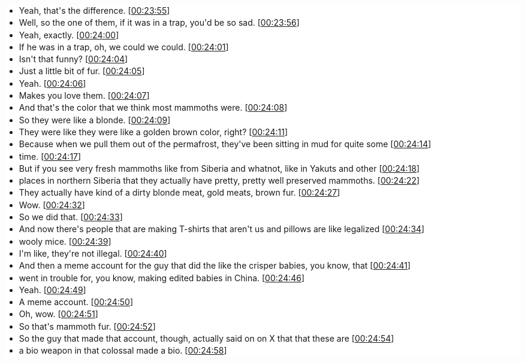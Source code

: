 *  Yeah, that's the difference. [[00:23:55](https://www.youtube.com/watch?v=NRVEkc9lxH0&t=1435.3799999999999s)]
*  Well, so the one of them, if it was in a trap, you'd be so sad. [[00:23:56](https://www.youtube.com/watch?v=NRVEkc9lxH0&t=1436.3799999999999s)]
*  Yeah, exactly. [[00:24:00](https://www.youtube.com/watch?v=NRVEkc9lxH0&t=1440.18s)]
*  If he was in a trap, oh, we could we could. [[00:24:01](https://www.youtube.com/watch?v=NRVEkc9lxH0&t=1441.9s)]
*  Isn't that funny? [[00:24:04](https://www.youtube.com/watch?v=NRVEkc9lxH0&t=1444.54s)]
*  Just a little bit of fur. [[00:24:05](https://www.youtube.com/watch?v=NRVEkc9lxH0&t=1445.54s)]
*  Yeah. [[00:24:06](https://www.youtube.com/watch?v=NRVEkc9lxH0&t=1446.54s)]
*  Makes you love them. [[00:24:07](https://www.youtube.com/watch?v=NRVEkc9lxH0&t=1447.54s)]
*  And that's the color that we think most mammoths were. [[00:24:08](https://www.youtube.com/watch?v=NRVEkc9lxH0&t=1448.54s)]
*  So they were like a blonde. [[00:24:09](https://www.youtube.com/watch?v=NRVEkc9lxH0&t=1449.54s)]
*  They were like they were like a golden brown color, right? [[00:24:11](https://www.youtube.com/watch?v=NRVEkc9lxH0&t=1451.14s)]
*  Because when we pull them out of the permafrost, they've been sitting in mud for quite some [[00:24:14](https://www.youtube.com/watch?v=NRVEkc9lxH0&t=1454.02s)]
*  time. [[00:24:17](https://www.youtube.com/watch?v=NRVEkc9lxH0&t=1457.14s)]
*  But if you see very fresh mammoths like from Siberia and whatnot, like in Yakuts and other [[00:24:18](https://www.youtube.com/watch?v=NRVEkc9lxH0&t=1458.14s)]
*  places in northern Siberia that they actually have pretty, pretty well preserved mammoths. [[00:24:22](https://www.youtube.com/watch?v=NRVEkc9lxH0&t=1462.94s)]
*  They actually have kind of a dirty blonde meat, gold meats, brown fur. [[00:24:27](https://www.youtube.com/watch?v=NRVEkc9lxH0&t=1467.02s)]
*  Wow. [[00:24:32](https://www.youtube.com/watch?v=NRVEkc9lxH0&t=1472.98s)]
*  So we did that. [[00:24:33](https://www.youtube.com/watch?v=NRVEkc9lxH0&t=1473.98s)]
*  And now there's people that are making T-shirts that aren't us and pillows are like legalized [[00:24:34](https://www.youtube.com/watch?v=NRVEkc9lxH0&t=1474.98s)]
*  wooly mice. [[00:24:39](https://www.youtube.com/watch?v=NRVEkc9lxH0&t=1479.94s)]
*  I'm like, they're not illegal. [[00:24:40](https://www.youtube.com/watch?v=NRVEkc9lxH0&t=1480.94s)]
*  And then a meme account for the guy that did the like the crisper babies, you know, that [[00:24:41](https://www.youtube.com/watch?v=NRVEkc9lxH0&t=1481.94s)]
*  went in trouble for, you know, making edited babies in China. [[00:24:46](https://www.youtube.com/watch?v=NRVEkc9lxH0&t=1486.86s)]
*  Yeah. [[00:24:49](https://www.youtube.com/watch?v=NRVEkc9lxH0&t=1489.74s)]
*  A meme account. [[00:24:50](https://www.youtube.com/watch?v=NRVEkc9lxH0&t=1490.74s)]
*  Oh, wow. [[00:24:51](https://www.youtube.com/watch?v=NRVEkc9lxH0&t=1491.74s)]
*  So that's mammoth fur. [[00:24:52](https://www.youtube.com/watch?v=NRVEkc9lxH0&t=1492.74s)]
*  So the guy that made that account, though, actually said on on X that that these are [[00:24:54](https://www.youtube.com/watch?v=NRVEkc9lxH0&t=1494.46s)]
*  a bio weapon in that colossal made a bio. [[00:24:58](https://www.youtube.com/watch?v=NRVEkc9lxH0&t=1498.42s)]
